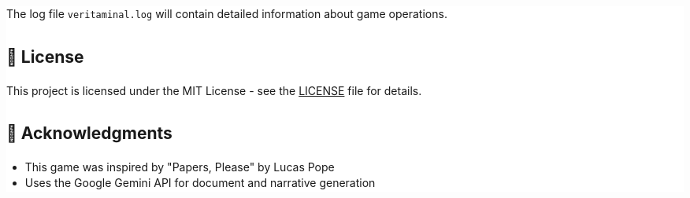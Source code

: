 The log file `veritaminal.log` will contain detailed information about game operations.

## 📝 License

This project is licensed under the MIT License - see the [LICENSE](LICENSE) file for details.

## 🙏 Acknowledgments

- This game was inspired by "Papers, Please" by Lucas Pope
- Uses the Google Gemini API for document and narrative generation
